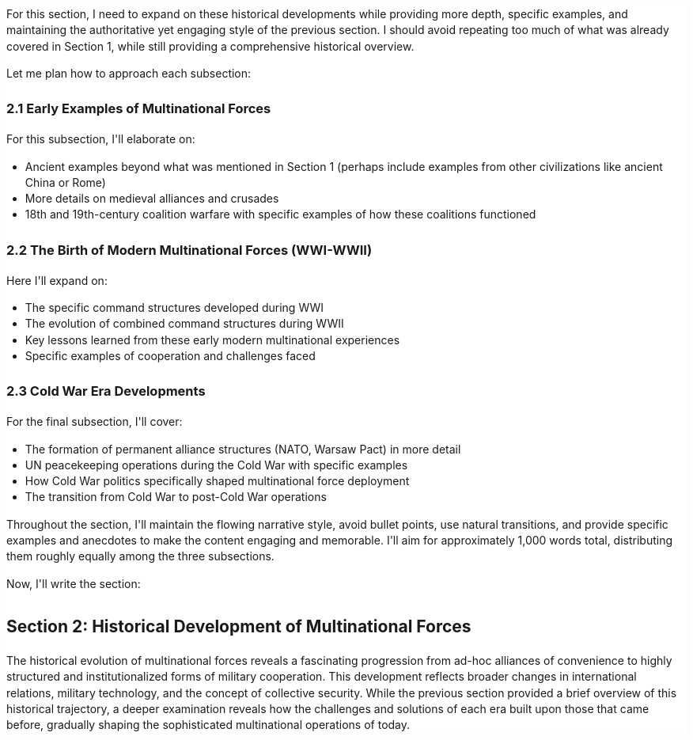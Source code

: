 For this section, I need to expand on these historical developments while providing more depth, specific examples, and maintaining the authoritative yet engaging style of the previous section. I should avoid repeating too much of what was already covered in Section 1, while still providing a comprehensive historical overview.

Let me plan how to approach each subsection:

### 2.1 Early Examples of Multinational Forces
For this subsection, I'll elaborate on:
- Ancient examples beyond what was mentioned in Section 1 (perhaps include examples from other civilizations like ancient China or Rome)
- More details on medieval alliances and crusades
- 18th and 19th-century coalition warfare with specific examples of how these coalitions functioned

### 2.2 The Birth of Modern Multinational Forces (WWI-WWII)
Here I'll expand on:
- The specific command structures developed during WWI
- The evolution of combined command structures during WWII
- Key lessons learned from these early modern multinational experiences
- Specific examples of cooperation and challenges faced

### 2.3 Cold War Era Developments
For the final subsection, I'll cover:
- The formation of permanent alliance structures (NATO, Warsaw Pact) in more detail
- UN peacekeeping operations during the Cold War with specific examples
- How Cold War politics specifically shaped multinational force deployment
- The transition from Cold War to post-Cold War operations

Throughout the section, I'll maintain the flowing narrative style, avoid bullet points, use natural transitions, and provide specific examples and anecdotes to make the content engaging and memorable. I'll aim for approximately 1,000 words total, distributing them roughly equally among the three subsections.

Now, I'll write the section:

## Section 2: Historical Development of Multinational Forces

The historical evolution of multinational forces reveals a fascinating progression from ad-hoc alliances of convenience to highly structured and institutionalized forms of military cooperation. This development reflects broader changes in international relations, military technology, and the concept of collective security. While the previous section provided a brief overview of this historical trajectory, a deeper examination reveals how the challenges and solutions of each era built upon those that came before, gradually shaping the sophisticated multinational operations of today.
